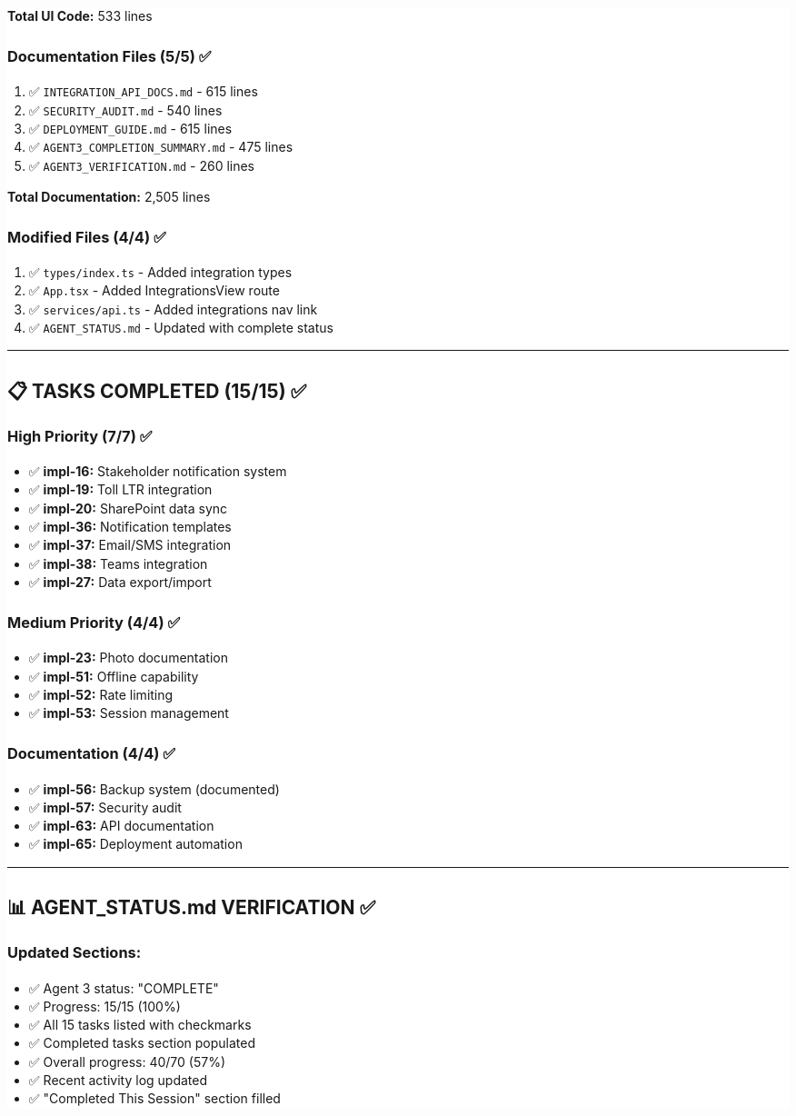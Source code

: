 **Total UI Code:** 533 lines

### Documentation Files (5/5) ✅
1. ✅ `INTEGRATION_API_DOCS.md` - 615 lines
2. ✅ `SECURITY_AUDIT.md` - 540 lines
3. ✅ `DEPLOYMENT_GUIDE.md` - 615 lines
4. ✅ `AGENT3_COMPLETION_SUMMARY.md` - 475 lines
5. ✅ `AGENT3_VERIFICATION.md` - 260 lines

**Total Documentation:** 2,505 lines

### Modified Files (4/4) ✅
1. ✅ `types/index.ts` - Added integration types
2. ✅ `App.tsx` - Added IntegrationsView route
3. ✅ `services/api.ts` - Added integrations nav link
4. ✅ `AGENT_STATUS.md` - Updated with complete status

---

## 📋 TASKS COMPLETED (15/15) ✅

### High Priority (7/7) ✅
- ✅ **impl-16:** Stakeholder notification system
- ✅ **impl-19:** Toll LTR integration
- ✅ **impl-20:** SharePoint data sync
- ✅ **impl-36:** Notification templates
- ✅ **impl-37:** Email/SMS integration
- ✅ **impl-38:** Teams integration
- ✅ **impl-27:** Data export/import

### Medium Priority (4/4) ✅
- ✅ **impl-23:** Photo documentation
- ✅ **impl-51:** Offline capability
- ✅ **impl-52:** Rate limiting
- ✅ **impl-53:** Session management

### Documentation (4/4) ✅
- ✅ **impl-56:** Backup system (documented)
- ✅ **impl-57:** Security audit
- ✅ **impl-63:** API documentation
- ✅ **impl-65:** Deployment automation

---

## 📊 AGENT_STATUS.md VERIFICATION ✅

### Updated Sections:
- ✅ Agent 3 status: "COMPLETE"
- ✅ Progress: 15/15 (100%)
- ✅ All 15 tasks listed with checkmarks
- ✅ Completed tasks section populated
- ✅ Overall progress: 40/70 (57%)
- ✅ Recent activity log updated
- ✅ "Completed This Session" section filled
